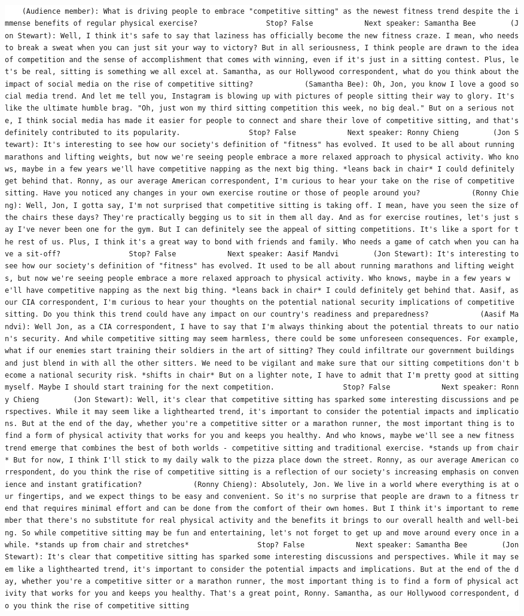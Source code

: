         (Audience member): What is driving people to embrace "competitive sitting" as the newest fitness trend despite the immense benefits of regular physical exercise?                Stop? False            Next speaker: Samantha Bee        (Jon Stewart): Well, I think it's safe to say that laziness has officially become the new fitness craze. I mean, who needs to break a sweat when you can just sit your way to victory? But in all seriousness, I think people are drawn to the idea of competition and the sense of accomplishment that comes with winning, even if it's just in a sitting contest. Plus, let's be real, sitting is something we all excel at. Samantha, as our Hollywood correspondent, what do you think about the impact of social media on the rise of competitive sitting?            (Samantha Bee): Oh, Jon, you know I love a good social media trend. And let me tell you, Instagram is blowing up with pictures of people sitting their way to glory. It's like the ultimate humble brag. "Oh, just won my third sitting competition this week, no big deal." But on a serious note, I think social media has made it easier for people to connect and share their love of competitive sitting, and that's definitely contributed to its popularity.                Stop? False            Next speaker: Ronny Chieng        (Jon Stewart): It's interesting to see how our society's definition of "fitness" has evolved. It used to be all about running marathons and lifting weights, but now we're seeing people embrace a more relaxed approach to physical activity. Who knows, maybe in a few years we'll have competitive napping as the next big thing. *leans back in chair* I could definitely get behind that. Ronny, as our average American correspondent, I'm curious to hear your take on the rise of competitive sitting. Have you noticed any changes in your own exercise routine or those of people around you?            (Ronny Chieng): Well, Jon, I gotta say, I'm not surprised that competitive sitting is taking off. I mean, have you seen the size of the chairs these days? They're practically begging us to sit in them all day. And as for exercise routines, let's just say I've never been one for the gym. But I can definitely see the appeal of sitting competitions. It's like a sport for the rest of us. Plus, I think it's a great way to bond with friends and family. Who needs a game of catch when you can have a sit-off?                Stop? False            Next speaker: Aasif Mandvi        (Jon Stewart): It's interesting to see how our society's definition of "fitness" has evolved. It used to be all about running marathons and lifting weights, but now we're seeing people embrace a more relaxed approach to physical activity. Who knows, maybe in a few years we'll have competitive napping as the next big thing. *leans back in chair* I could definitely get behind that. Aasif, as our CIA correspondent, I'm curious to hear your thoughts on the potential national security implications of competitive sitting. Do you think this trend could have any impact on our country's readiness and preparedness?            (Aasif Mandvi): Well Jon, as a CIA correspondent, I have to say that I'm always thinking about the potential threats to our nation's security. And while competitive sitting may seem harmless, there could be some unforeseen consequences. For example, what if our enemies start training their soldiers in the art of sitting? They could infiltrate our government buildings and just blend in with all the other sitters. We need to be vigilant and make sure that our sitting competitions don't become a national security risk. *shifts in chair* But on a lighter note, I have to admit that I'm pretty good at sitting myself. Maybe I should start training for the next competition.                Stop? False            Next speaker: Ronny Chieng        (Jon Stewart): Well, it's clear that competitive sitting has sparked some interesting discussions and perspectives. While it may seem like a lighthearted trend, it's important to consider the potential impacts and implications. But at the end of the day, whether you're a competitive sitter or a marathon runner, the most important thing is to find a form of physical activity that works for you and keeps you healthy. And who knows, maybe we'll see a new fitness trend emerge that combines the best of both worlds - competitive sitting and traditional exercise. *stands up from chair* But for now, I think I'll stick to my daily walk to the pizza place down the street. Ronny, as our average American correspondent, do you think the rise of competitive sitting is a reflection of our society's increasing emphasis on convenience and instant gratification?            (Ronny Chieng): Absolutely, Jon. We live in a world where everything is at our fingertips, and we expect things to be easy and convenient. So it's no surprise that people are drawn to a fitness trend that requires minimal effort and can be done from the comfort of their own homes. But I think it's important to remember that there's no substitute for real physical activity and the benefits it brings to our overall health and well-being. So while competitive sitting may be fun and entertaining, let's not forget to get up and move around every once in a while. *stands up from chair and stretches*                Stop? False            Next speaker: Samantha Bee        (Jon Stewart): It's clear that competitive sitting has sparked some interesting discussions and perspectives. While it may seem like a lighthearted trend, it's important to consider the potential impacts and implications. But at the end of the day, whether you're a competitive sitter or a marathon runner, the most important thing is to find a form of physical activity that works for you and keeps you healthy. That's a great point, Ronny. Samantha, as our Hollywood correspondent, do you think the rise of competitive sitting